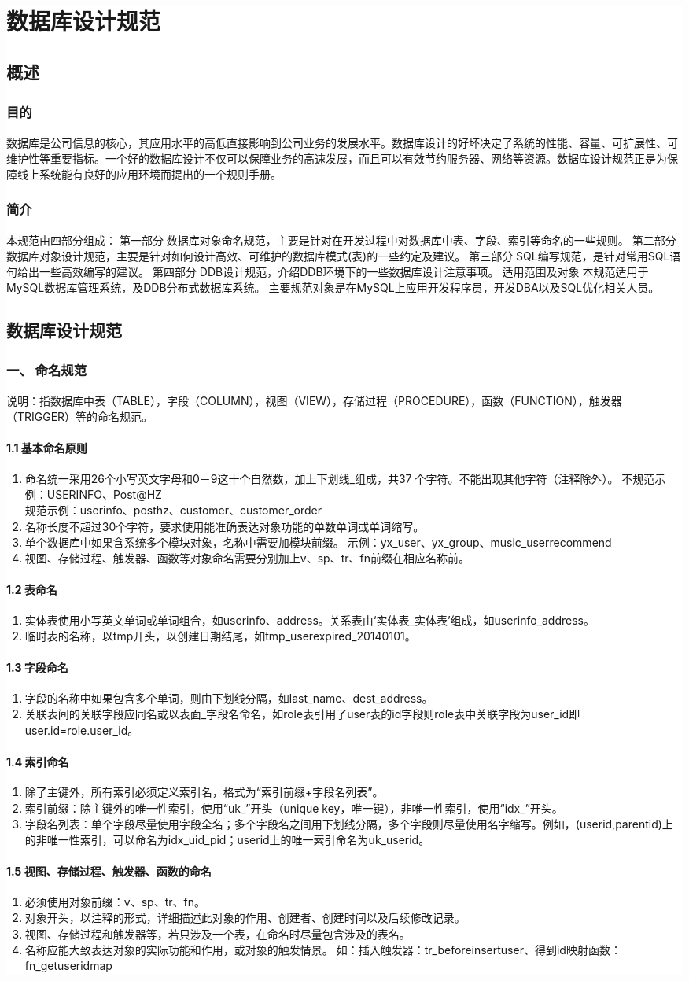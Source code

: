 # 数据库设计规范


## 概述
### 目的
数据库是公司信息的核心，其应用水平的高低直接影响到公司业务的发展水平。数据库设计的好坏决定了系统的性能、容量、可扩展性、可维护性等重要指标。一个好的数据库设计不仅可以保障业务的高速发展，而且可以有效节约服务器、网络等资源。数据库设计规范正是为保障线上系统能有良好的应用环境而提出的一个规则手册。

### 简介
本规范由四部分组成：
第一部分 数据库对象命名规范，主要是针对在开发过程中对数据库中表、字段、索引等命名的一些规则。
第二部分 数据库对象设计规范，主要是针对如何设计高效、可维护的数据库模式(表)的一些约定及建议。
第三部分 SQL编写规范，是针对常用SQL语句给出一些高效编写的建议。
第四部分 DDB设计规范，介绍DDB环境下的一些数据库设计注意事项。
适用范围及对象
本规范适用于MySQL数据库管理系统，及DDB分布式数据库系统。
主要规范对象是在MySQL上应用开发程序员，开发DBA以及SQL优化相关人员。




## 数据库设计规范
### 一、 命名规范
说明：指数据库中表（TABLE），字段（COLUMN），视图（VIEW），存储过程（PROCEDURE），函数（FUNCTION），触发器（TRIGGER）等的命名规范。

#### 1.1 基本命名原则
1.	命名统一采用26个小写英文字母和0－9这十个自然数，加上下划线_组成，共37 个字符。不能出现其他字符（注释除外）。
不规范示例：USERINFO、Post@HZ                                           
规范示例：userinfo、posthz、customer、customer_order                    
2.	名称长度不超过30个字符，要求使用能准确表达对象功能的单数单词或单词缩写。
3.	单个数据库中如果含系统多个模块对象，名称中需要加模块前缀。
示例：yx_user、yx_group、music_userrecommend                              
4.	视图、存储过程、触发器、函数等对象命名需要分别加上v、sp、tr、fn前缀在相应名称前。

#### 1.2 表命名
1.	实体表使用小写英文单词或单词组合，如userinfo、address。关系表由‘实体表_实体表’组成，如userinfo_address。
2.	临时表的名称，以tmp开头，以创建日期结尾，如tmp_userexpired_20140101。
#### 1.3 字段命名
1.	字段的名称中如果包含多个单词，则由下划线分隔，如last_name、dest_address。
2.	关联表间的关联字段应同名或以表面_字段名命名，如role表引用了user表的id字段则role表中关联字段为user_id即 user.id=role.user_id。
#### 1.4 索引命名
1.	除了主键外，所有索引必须定义索引名，格式为“索引前缀+字段名列表”。
2.	索引前缀：除主键外的唯一性索引，使用“uk_”开头（unique key，唯一键），非唯一性索引，使用“idx_”开头。
3.	字段名列表：单个字段尽量使用字段全名；多个字段名之间用下划线分隔，多个字段则尽量使用名字缩写。例如，(userid,parentid)上的非唯一性索引，可以命名为idx_uid_pid；userid上的唯一索引命名为uk_userid。

#### 1.5	视图、存储过程、触发器、函数的命名
1.	必须使用对象前缀：v、sp、tr、fn。
2.	对象开头，以注释的形式，详细描述此对象的作用、创建者、创建时间以及后续修改记录。
3.	视图、存储过程和触发器等，若只涉及一个表，在命名时尽量包含涉及的表名。
4.	名称应能大致表达对象的实际功能和作用，或对象的触发情景。
如：插入触发器：tr_beforeinsertuser、得到id映射函数：fn_getuseridmap   
